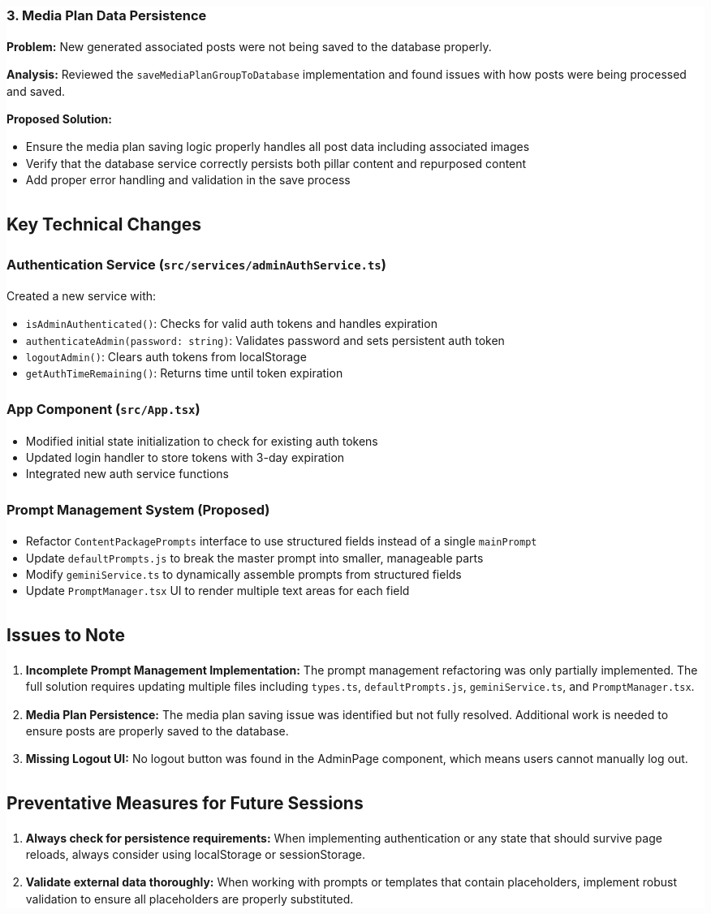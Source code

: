 ### 3. Media Plan Data Persistence
**Problem:** New generated associated posts were not being saved to the database properly.

**Analysis:** Reviewed the `saveMediaPlanGroupToDatabase` implementation and found issues with how posts were being processed and saved.

**Proposed Solution:** 
- Ensure the media plan saving logic properly handles all post data including associated images
- Verify that the database service correctly persists both pillar content and repurposed content
- Add proper error handling and validation in the save process

## Key Technical Changes

### Authentication Service (`src/services/adminAuthService.ts`)
Created a new service with:
- `isAdminAuthenticated()`: Checks for valid auth tokens and handles expiration
- `authenticateAdmin(password: string)`: Validates password and sets persistent auth token
- `logoutAdmin()`: Clears auth tokens from localStorage
- `getAuthTimeRemaining()`: Returns time until token expiration

### App Component (`src/App.tsx`)
- Modified initial state initialization to check for existing auth tokens
- Updated login handler to store tokens with 3-day expiration
- Integrated new auth service functions

### Prompt Management System (Proposed)
- Refactor `ContentPackagePrompts` interface to use structured fields instead of a single `mainPrompt`
- Update `defaultPrompts.js` to break the master prompt into smaller, manageable parts
- Modify `geminiService.ts` to dynamically assemble prompts from structured fields
- Update `PromptManager.tsx` UI to render multiple text areas for each field

## Issues to Note

1. **Incomplete Prompt Management Implementation:** The prompt management refactoring was only partially implemented. The full solution requires updating multiple files including `types.ts`, `defaultPrompts.js`, `geminiService.ts`, and `PromptManager.tsx`.

2. **Media Plan Persistence:** The media plan saving issue was identified but not fully resolved. Additional work is needed to ensure posts are properly saved to the database.

3. **Missing Logout UI:** No logout button was found in the AdminPage component, which means users cannot manually log out.

## Preventative Measures for Future Sessions

1. **Always check for persistence requirements:** When implementing authentication or any state that should survive page reloads, always consider using localStorage or sessionStorage.

2. **Validate external data thoroughly:** When working with prompts or templates that contain placeholders, implement robust validation to ensure all placeholders are properly substituted.
